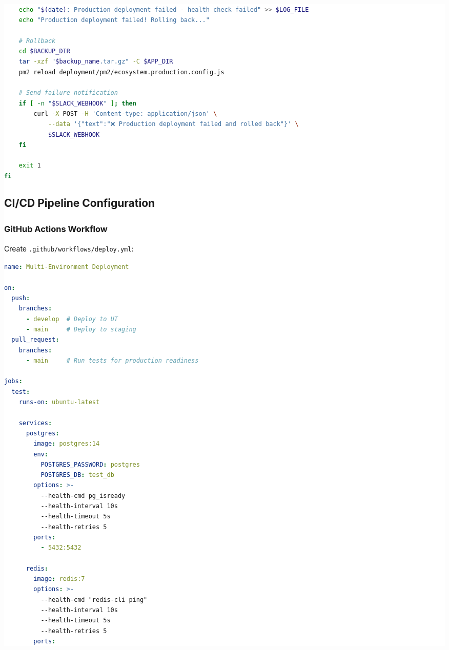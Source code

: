```bash
    echo "$(date): Production deployment failed - health check failed" >> $LOG_FILE
    echo "Production deployment failed! Rolling back..."
    
    # Rollback
    cd $BACKUP_DIR
    tar -xzf "$backup_name.tar.gz" -C $APP_DIR
    pm2 reload deployment/pm2/ecosystem.production.config.js
    
    # Send failure notification
    if [ -n "$SLACK_WEBHOOK" ]; then
        curl -X POST -H 'Content-type: application/json' \
            --data '{"text":"❌ Production deployment failed and rolled back"}' \
            $SLACK_WEBHOOK
    fi
    
    exit 1
fi
```

## CI/CD Pipeline Configuration

### GitHub Actions Workflow

Create `.github/workflows/deploy.yml`:

```yaml
name: Multi-Environment Deployment

on:
  push:
    branches:
      - develop  # Deploy to UT
      - main     # Deploy to staging
  pull_request:
    branches:
      - main     # Run tests for production readiness

jobs:
  test:
    runs-on: ubuntu-latest
    
    services:
      postgres:
        image: postgres:14
        env:
          POSTGRES_PASSWORD: postgres
          POSTGRES_DB: test_db
        options: >-
          --health-cmd pg_isready
          --health-interval 10s
          --health-timeout 5s
          --health-retries 5
        ports:
          - 5432:5432
      
      redis:
        image: redis:7
        options: >-
          --health-cmd "redis-cli ping"
          --health-interval 10s
          --health-timeout 5s
          --health-retries 5
        ports:
```